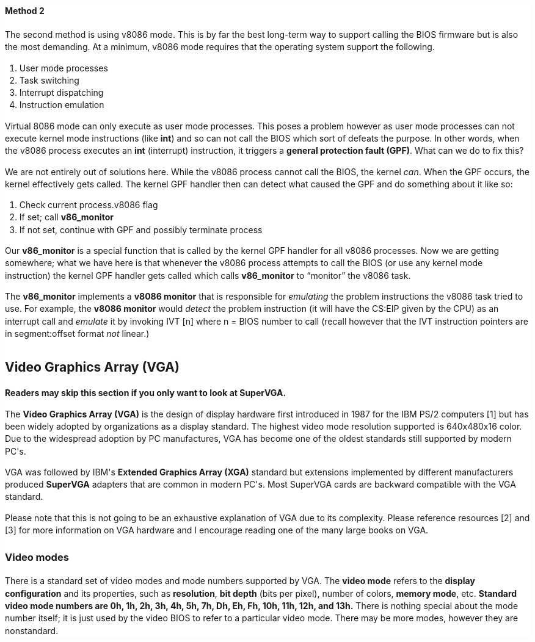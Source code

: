 #### Method 2

The second method is using v8086 mode. This is by far the best long-term way to support calling the BIOS firmware but is also the most demanding. At a minimum, v8086 mode requires that the operating system support the following.

1. User mode processes
2. Task switching
3. Interrupt dispatching
4. Instruction emulation

Virtual 8086 mode can only execute as user mode processes. This poses a problem however as user mode processes can not execute kernel mode instructions (like **int**) and so can not call the BIOS which sort of defeats the purpose. In other words, when the v8086 process executes an **int** (interrupt) instruction, it triggers a **general protection fault (GPF)**. What can we do to fix this?

We are not entirely out of solutions here. While the v8086 process cannot call the BIOS, the kernel _can_. When the GPF occurs, the kernel effectively gets called. The kernel GPF handler then can detect what caused the GPF and do something about it like so:

1. Check current process.v8086 flag
2. If set; call **v86_monitor**
3. If not set, continue with GPF and possibly terminate process

Our **v86_monitor** is a special function that is called by the kernel GPF handler for all v8086 processes. Now we are getting somewhere; what we have here is that whenever the v8086 process attempts to call the BIOS (or use any kernel mode instruction) the kernel GPF handler gets called which calls **v86_monitor** to “monitor” the v8086 task.

The **v86_monitor** implements a **v8086 monitor** that is responsible for _emulating_ the problem instructions the v8086 task tried to use. For example, the **v8086 monitor** would _detect_ the problem instruction (it will have the CS:EIP given by the CPU) as an interrupt call and _emulate_ it by invoking IVT [n] where n = BIOS number to call (recall however that the IVT instruction pointers are in segment:offset format _not_ linear.)

## Video Graphics Array (VGA)

**Readers may skip this section if you only want to look at SuperVGA.**

The **Video Graphics Array (VGA)** is the design of display hardware first introduced in 1987 for the IBM PS/2 computers [1] but has been widely adopted by organizations as a display standard. The highest video mode resolution supported is 640x480x16 color. Due to the widespread adoption by PC manufactures, VGA has become one of the oldest standards still supported by modern PC's.

VGA was followed by IBM's **Extended Graphics Array (XGA)** standard but extensions implemented by different manufacturers produced **SuperVGA** adapters that are common in modern PC's. Most SuperVGA cards are backward compatible with the VGA standard.

Please note that this is not going to be an exhaustive explanation of VGA due to its complexity. Please reference resources [2] and [3] for more information on VGA hardware and I encourage reading one of the many large books on VGA.

### Video modes

There is a standard set of video modes and mode numbers supported by VGA. The **video mode** refers to the **display configuration** and its properties, such as **resolution**, **bit depth** (bits per pixel), number of colors, **memory mode**, etc. **Standard video mode numbers are 0h, 1h, 2h, 3h, 4h, 5h, 7h, Dh, Eh, Fh, 10h, 11h, 12h, and 13h.** There is nothing special about the mode number itself; it is just used by the video BIOS to refer to a particular video mode. There may be more modes, however they are nonstandard.
